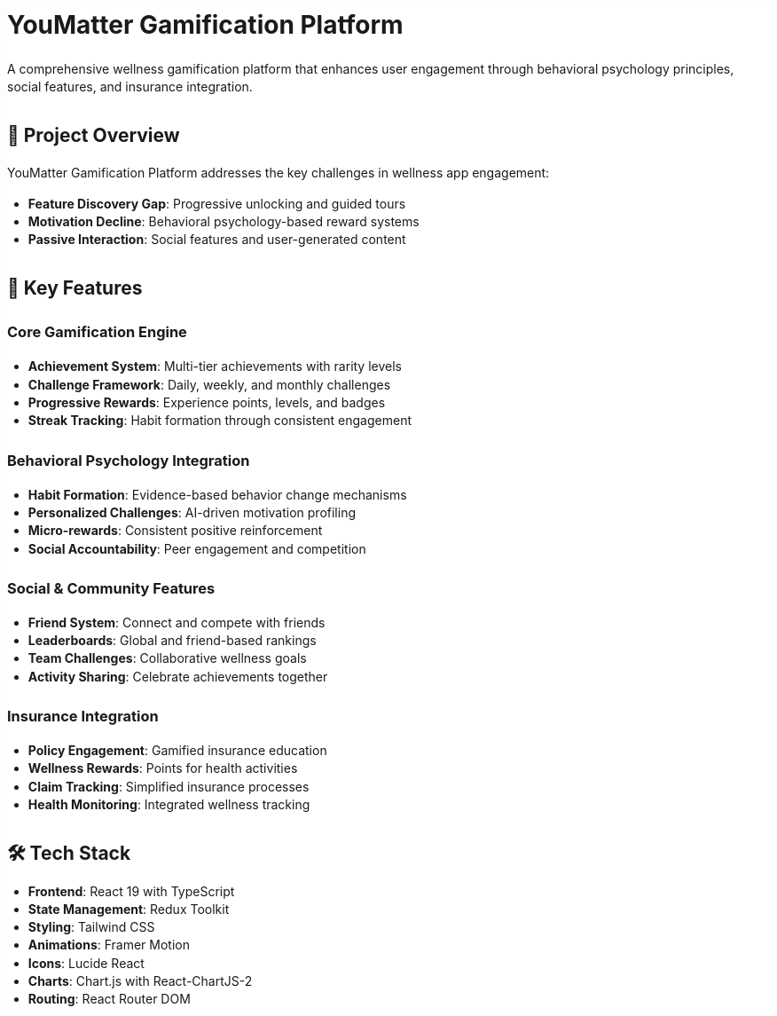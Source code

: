 # YouMatter Gamification Platform

A comprehensive wellness gamification platform that enhances user engagement through behavioral psychology principles, social features, and insurance integration.

## 🎯 Project Overview

YouMatter Gamification Platform addresses the key challenges in wellness app engagement:

- **Feature Discovery Gap**: Progressive unlocking and guided tours
- **Motivation Decline**: Behavioral psychology-based reward systems
- **Passive Interaction**: Social features and user-generated content

## 🚀 Key Features

### Core Gamification Engine
- **Achievement System**: Multi-tier achievements with rarity levels
- **Challenge Framework**: Daily, weekly, and monthly challenges
- **Progressive Rewards**: Experience points, levels, and badges
- **Streak Tracking**: Habit formation through consistent engagement

### Behavioral Psychology Integration
- **Habit Formation**: Evidence-based behavior change mechanisms
- **Personalized Challenges**: AI-driven motivation profiling
- **Micro-rewards**: Consistent positive reinforcement
- **Social Accountability**: Peer engagement and competition

### Social & Community Features
- **Friend System**: Connect and compete with friends
- **Leaderboards**: Global and friend-based rankings
- **Team Challenges**: Collaborative wellness goals
- **Activity Sharing**: Celebrate achievements together

### Insurance Integration
- **Policy Engagement**: Gamified insurance education
- **Wellness Rewards**: Points for health activities
- **Claim Tracking**: Simplified insurance processes
- **Health Monitoring**: Integrated wellness tracking

## 🛠 Tech Stack

- **Frontend**: React 19 with TypeScript
- **State Management**: Redux Toolkit
- **Styling**: Tailwind CSS
- **Animations**: Framer Motion
- **Icons**: Lucide React
- **Charts**: Chart.js with React-ChartJS-2
- **Routing**: React Router DOM
